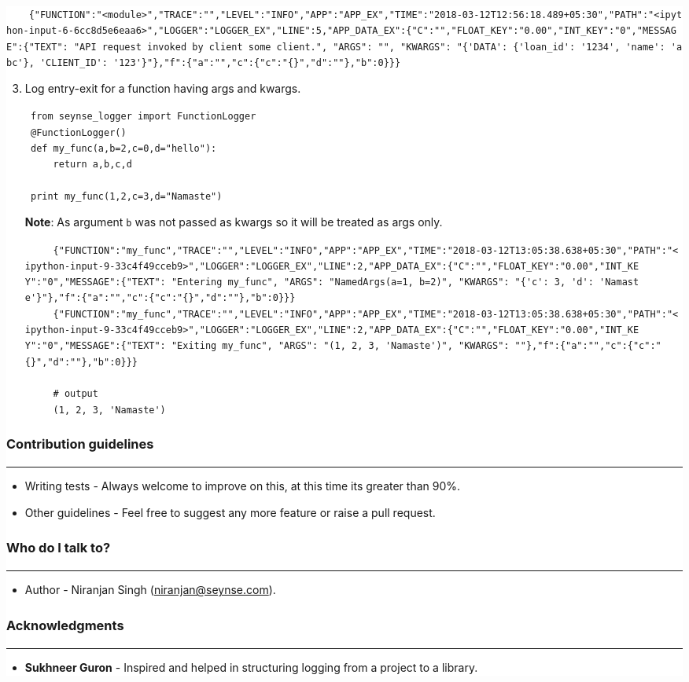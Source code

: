         {"FUNCTION":"<module>","TRACE":"","LEVEL":"INFO","APP":"APP_EX","TIME":"2018-03-12T12:56:18.489+05:30","PATH":"<ipython-input-6-6cc8d5e6eaa6>","LOGGER":"LOGGER_EX","LINE":5,"APP_DATA_EX":{"C":"","FLOAT_KEY":"0.00","INT_KEY":"0","MESSAGE":{"TEXT": "API request invoked by client some client.", "ARGS": "", "KWARGS": "{'DATA': {'loan_id': '1234', 'name': 'abc'}, 'CLIENT_ID': '123'}"},"f":{"a":"","c":{"c":"{}","d":""},"b":0}}}
        
3. Log entry-exit for a function having args and kwargs.
        
        from seynse_logger import FunctionLogger
        @FunctionLogger()
        def my_func(a,b=2,c=0,d="hello"):
            return a,b,c,d
        
        print my_func(1,2,c=3,d="Namaste")
        
    **Note**: As argument `b` was not passed as kwargs so it will be treated as args only.
    
            {"FUNCTION":"my_func","TRACE":"","LEVEL":"INFO","APP":"APP_EX","TIME":"2018-03-12T13:05:38.638+05:30","PATH":"<ipython-input-9-33c4f49cceb9>","LOGGER":"LOGGER_EX","LINE":2,"APP_DATA_EX":{"C":"","FLOAT_KEY":"0.00","INT_KEY":"0","MESSAGE":{"TEXT": "Entering my_func", "ARGS": "NamedArgs(a=1, b=2)", "KWARGS": "{'c': 3, 'd': 'Namaste'}"},"f":{"a":"","c":{"c":"{}","d":""},"b":0}}}
            {"FUNCTION":"my_func","TRACE":"","LEVEL":"INFO","APP":"APP_EX","TIME":"2018-03-12T13:05:38.638+05:30","PATH":"<ipython-input-9-33c4f49cceb9>","LOGGER":"LOGGER_EX","LINE":2,"APP_DATA_EX":{"C":"","FLOAT_KEY":"0.00","INT_KEY":"0","MESSAGE":{"TEXT": "Exiting my_func", "ARGS": "(1, 2, 3, 'Namaste')", "KWARGS": ""},"f":{"a":"","c":{"c":"{}","d":""},"b":0}}}
            
            # output
            (1, 2, 3, 'Namaste')

### Contribution guidelines ###
***

* Writing tests - Always welcome to improve on this, at this time its greater than 90%.

* Other guidelines - Feel free to suggest any more feature or raise a pull request.

### Who do I talk to? 
***

* Author - Niranjan Singh (niranjan@seynse.com).


### Acknowledgments 
***

* **Sukhneer Guron** - Inspired and helped in structuring logging from a project to a library.
